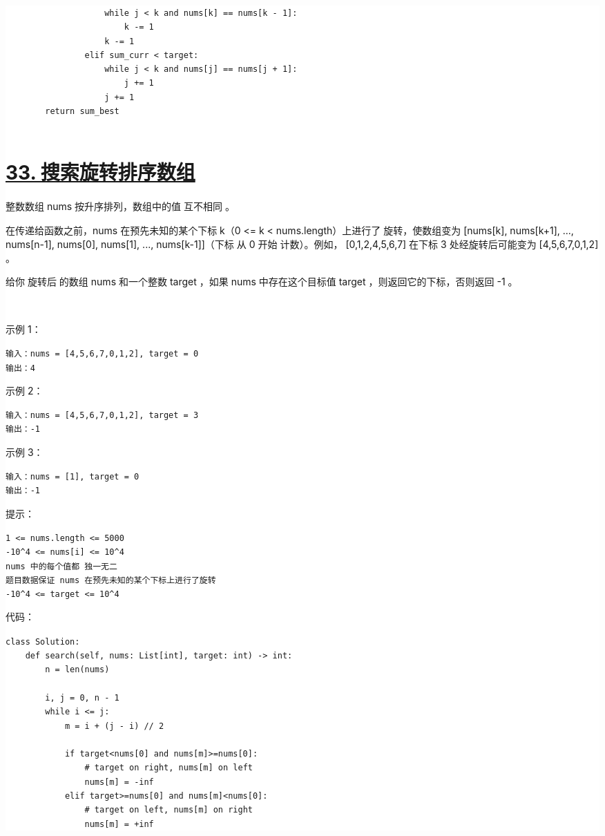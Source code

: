 ```python3
                    while j < k and nums[k] == nums[k - 1]:
                        k -= 1
                    k -= 1
                elif sum_curr < target:
                    while j < k and nums[j] == nums[j + 1]: 
                        j += 1
                    j += 1
        return sum_best


```

# [33. 搜索旋转排序数组](https://leetcode-cn.com/problems/search-in-rotated-sorted-array/)

整数数组 nums 按升序排列，数组中的值 互不相同 。

在传递给函数之前，nums 在预先未知的某个下标 k（0 <= k < nums.length）上进行了 旋转，使数组变为 [nums[k], nums[k+1], ..., nums[n-1], nums[0], nums[1], ..., nums[k-1]]（下标 从 0 开始 计数）。例如， [0,1,2,4,5,6,7] 在下标 3 处经旋转后可能变为 [4,5,6,7,0,1,2] 。

给你 旋转后 的数组 nums 和一个整数 target ，如果 nums 中存在这个目标值 target ，则返回它的下标，否则返回 -1 。

 

示例 1：
```
输入：nums = [4,5,6,7,0,1,2], target = 0
输出：4
```
示例 2：
```
输入：nums = [4,5,6,7,0,1,2], target = 3
输出：-1
```
示例 3：
```
输入：nums = [1], target = 0
输出：-1
```

提示：
```
1 <= nums.length <= 5000
-10^4 <= nums[i] <= 10^4
nums 中的每个值都 独一无二
题目数据保证 nums 在预先未知的某个下标上进行了旋转
-10^4 <= target <= 10^4
```

代码：
```python3
class Solution:
    def search(self, nums: List[int], target: int) -> int:
        n = len(nums)

        i, j = 0, n - 1
        while i <= j:
            m = i + (j - i) // 2

            if target<nums[0] and nums[m]>=nums[0]:
                # target on right, nums[m] on left
                nums[m] = -inf
            elif target>=nums[0] and nums[m]<nums[0]:
                # target on left, nums[m] on right
                nums[m] = +inf

```